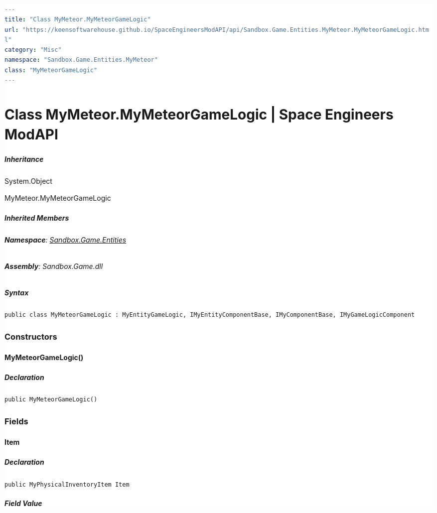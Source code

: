 ```yaml
---
title: "Class MyMeteor.MyMeteorGameLogic"
url: "https://keensoftwarehouse.github.io/SpaceEngineersModAPI/api/Sandbox.Game.Entities.MyMeteor.MyMeteorGameLogic.html"
category: "Misc"
namespace: "Sandbox.Game.Entities.MyMeteor"
class: "MyMeteorGameLogic"
---
```


# Class MyMeteor.MyMeteorGameLogic | Space Engineers ModAPI

##### Inheritance

System.Object

MyMeteor.MyMeteorGameLogic

##### Inherited Members

###### **Namespace**: [Sandbox.Game.Entities](https://keensoftwarehouse.github.io/SpaceEngineersModAPI/api/Sandbox.Game.Entities.html)

###### **Assembly**: Sandbox.Game.dll

##### Syntax

```
public class MyMeteorGameLogic : MyEntityGameLogic, IMyEntityComponentBase, IMyComponentBase, IMyGameLogicComponent
```

### Constructors

#### MyMeteorGameLogic()

##### Declaration

```
public MyMeteorGameLogic()
```

### Fields

#### Item

##### Declaration

```
public MyPhysicalInventoryItem Item
```

##### Field Value
